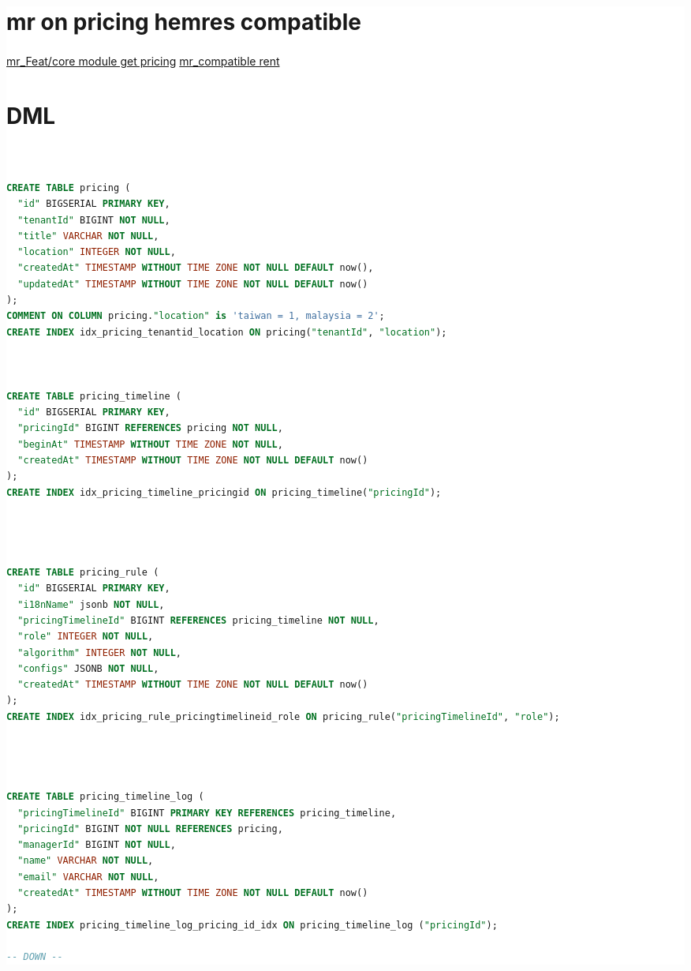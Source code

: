 
# mr on pricing hemres compatible
[mr_Feat/core module get pricing](https://athena.wemoscooter.com/wemo/Hermes-Api/-/merge_requests/5272)
[mr_compatible rent](https://athena.wemoscooter.com/wemo/Hermes-Api/-/merge_requests/5287)





# DML
```sql fold


CREATE TABLE pricing (
  "id" BIGSERIAL PRIMARY KEY,
  "tenantId" BIGINT NOT NULL,
  "title" VARCHAR NOT NULL,
  "location" INTEGER NOT NULL,
  "createdAt" TIMESTAMP WITHOUT TIME ZONE NOT NULL DEFAULT now(),
  "updatedAt" TIMESTAMP WITHOUT TIME ZONE NOT NULL DEFAULT now()
);
COMMENT ON COLUMN pricing."location" is 'taiwan = 1, malaysia = 2';
CREATE INDEX idx_pricing_tenantid_location ON pricing("tenantId", "location");



CREATE TABLE pricing_timeline (
  "id" BIGSERIAL PRIMARY KEY,
  "pricingId" BIGINT REFERENCES pricing NOT NULL,
  "beginAt" TIMESTAMP WITHOUT TIME ZONE NOT NULL,
  "createdAt" TIMESTAMP WITHOUT TIME ZONE NOT NULL DEFAULT now()
);
CREATE INDEX idx_pricing_timeline_pricingid ON pricing_timeline("pricingId");




CREATE TABLE pricing_rule (
  "id" BIGSERIAL PRIMARY KEY,
  "i18nName" jsonb NOT NULL,
  "pricingTimelineId" BIGINT REFERENCES pricing_timeline NOT NULL,
  "role" INTEGER NOT NULL,
  "algorithm" INTEGER NOT NULL,
  "configs" JSONB NOT NULL,
  "createdAt" TIMESTAMP WITHOUT TIME ZONE NOT NULL DEFAULT now()
);
CREATE INDEX idx_pricing_rule_pricingtimelineid_role ON pricing_rule("pricingTimelineId", "role");




CREATE TABLE pricing_timeline_log (
  "pricingTimelineId" BIGINT PRIMARY KEY REFERENCES pricing_timeline,
  "pricingId" BIGINT NOT NULL REFERENCES pricing,
  "managerId" BIGINT NOT NULL,
  "name" VARCHAR NOT NULL,
  "email" VARCHAR NOT NULL,
  "createdAt" TIMESTAMP WITHOUT TIME ZONE NOT NULL DEFAULT now()
);
CREATE INDEX pricing_timeline_log_pricing_id_idx ON pricing_timeline_log ("pricingId");

-- DOWN --
```
